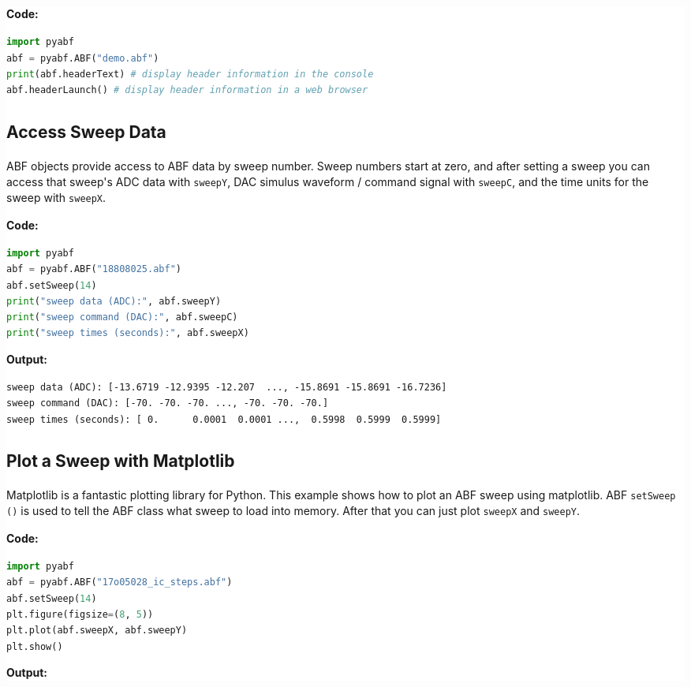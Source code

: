 **Code:**
```python
import pyabf
abf = pyabf.ABF("demo.abf")
print(abf.headerText) # display header information in the console
abf.headerLaunch() # display header information in a web browser
```

## Access Sweep Data

ABF objects provide access to ABF data by sweep number. Sweep numbers
start at zero, and after setting a sweep you can access that sweep's
ADC data with `sweepY`, DAC simulus waveform / command signal with 
`sweepC`, and the time units for the sweep with `sweepX`.

**Code:**
```python
import pyabf
abf = pyabf.ABF("18808025.abf")
abf.setSweep(14)
print("sweep data (ADC):", abf.sweepY)
print("sweep command (DAC):", abf.sweepC)
print("sweep times (seconds):", abf.sweepX)
```

**Output:**
```
sweep data (ADC): [-13.6719 -12.9395 -12.207  ..., -15.8691 -15.8691 -16.7236]
sweep command (DAC): [-70. -70. -70. ..., -70. -70. -70.]
sweep times (seconds): [ 0.      0.0001  0.0001 ...,  0.5998  0.5999  0.5999]
```

## Plot a Sweep with Matplotlib

Matplotlib is a fantastic plotting library for Python. This example
shows how to plot an ABF sweep using matplotlib.
ABF `setSweep()` is used to tell the ABF class what sweep to load
into memory. After that you can just plot `sweepX` and `sweepY`.

**Code:**

```python
import pyabf
abf = pyabf.ABF("17o05028_ic_steps.abf")
abf.setSweep(14)
plt.figure(figsize=(8, 5))
plt.plot(abf.sweepX, abf.sweepY)
plt.show()
```

**Output:**
